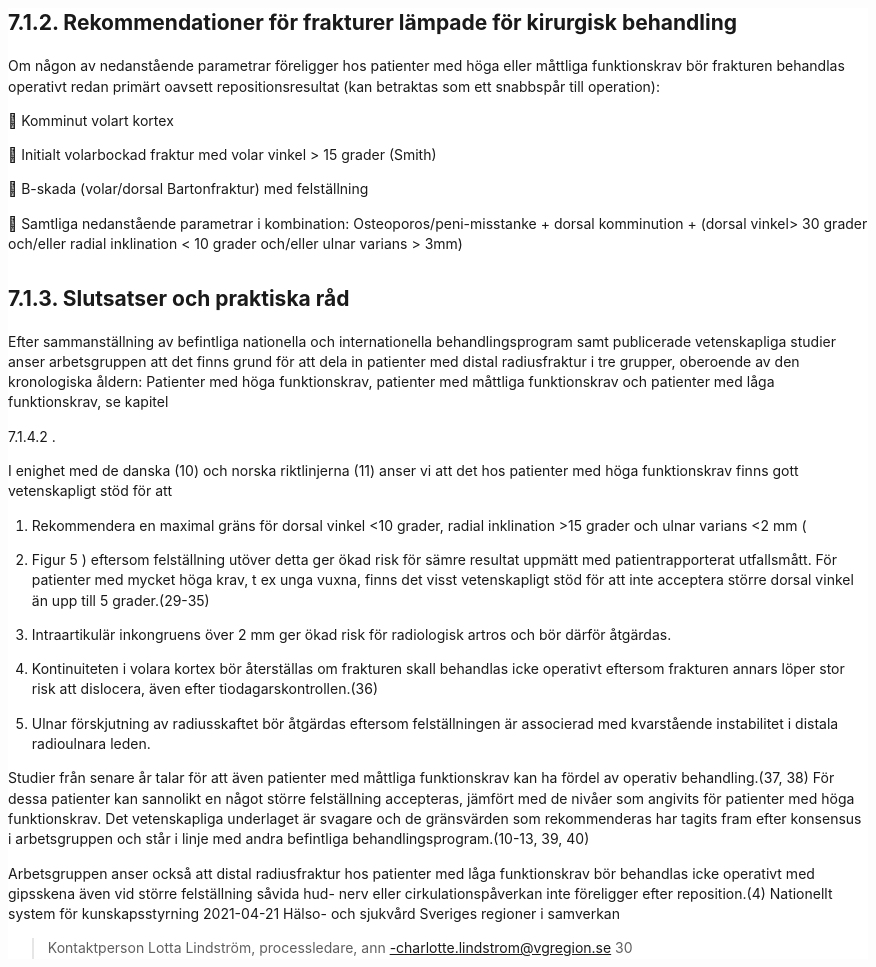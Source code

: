 ## 7.1.2. Rekommendationer för frakturer lämpade för kirurgisk behandling 

Om någon av nedanstående parametrar föreligger hos patienter med höga eller måttliga funktionskrav bör frakturen behandlas operativt redan primärt oavsett repositionsresultat (kan betraktas som ett snabbspår till operation): 

 Komminut volart kortex 

 Initialt volarbockad fraktur med volar vinkel > 15 grader (Smith) 

 B-skada (volar/dorsal Bartonfraktur) med felställning 

 Samtliga nedanstående parametrar i kombination: Osteoporos/peni-misstanke + dorsal komminution + (dorsal vinkel> 30 grader och/eller radial inklination < 10 grader och/eller ulnar varians > 3mm) 

## 7.1.3. Slutsatser och praktiska råd 

Efter sammanställning av befintliga nationella och internationella behandlingsprogram samt publicerade vetenskapliga studier anser arbetsgruppen att det finns grund för att dela in patienter med distal radiusfraktur i tre grupper, oberoende av den kronologiska åldern: Patienter med höga funktionskrav, patienter med måttliga funktionskrav och patienter med låga funktionskrav, se kapitel 

7.1.4.2 .

I enighet med de danska (10) och norska riktlinjerna (11) anser vi att det hos patienter med höga funktionskrav finns gott vetenskapligt stöd för att 

1. Rekommendera en maximal gräns för dorsal vinkel <10 grader, radial inklination >15 grader och ulnar varians <2 mm ( 

2. Figur 5 ) eftersom felställning utöver detta ger ökad risk för sämre resultat uppmätt med patientrapporterat utfallsmått. För patienter med mycket höga krav, t ex unga vuxna, finns det visst vetenskapligt stöd för att inte acceptera större dorsal vinkel än upp till 5 grader.(29-35) 

3. Intraartikulär inkongruens över 2 mm ger ökad risk för radiologisk artros och bör därför åtgärdas. 

4. Kontinuiteten i volara kortex bör återställas om frakturen skall behandlas icke operativt eftersom frakturen annars löper stor risk att dislocera, även efter tiodagarskontrollen.(36) 

5. Ulnar förskjutning av radiusskaftet bör åtgärdas eftersom felställningen är associerad med kvarstående instabilitet i distala radioulnara leden. 

Studier från senare år talar för att även patienter med måttliga funktionskrav kan ha fördel av operativ behandling.(37, 38) För dessa patienter kan sannolikt en något större felställning accepteras, jämfört med de nivåer som angivits för patienter med höga funktionskrav. Det vetenskapliga underlaget är svagare och de gränsvärden som rekommenderas har tagits fram efter konsensus i arbetsgruppen och står i linje med andra befintliga behandlingsprogram.(10-13, 39, 40) 

Arbetsgruppen anser också att distal radiusfraktur hos patienter med låga funktionskrav bör behandlas icke operativt med gipsskena även vid större felställning såvida hud- nerv eller cirkulationspåverkan inte föreligger efter reposition.(4) Nationellt system för kunskapsstyrning 2021-04-21 Hälso- och sjukvård Sveriges regioner i samverkan  

> Kontaktperson Lotta Lindström, processledare,
> ann -charlotte.lindstrom@vgregion.se
> 30
